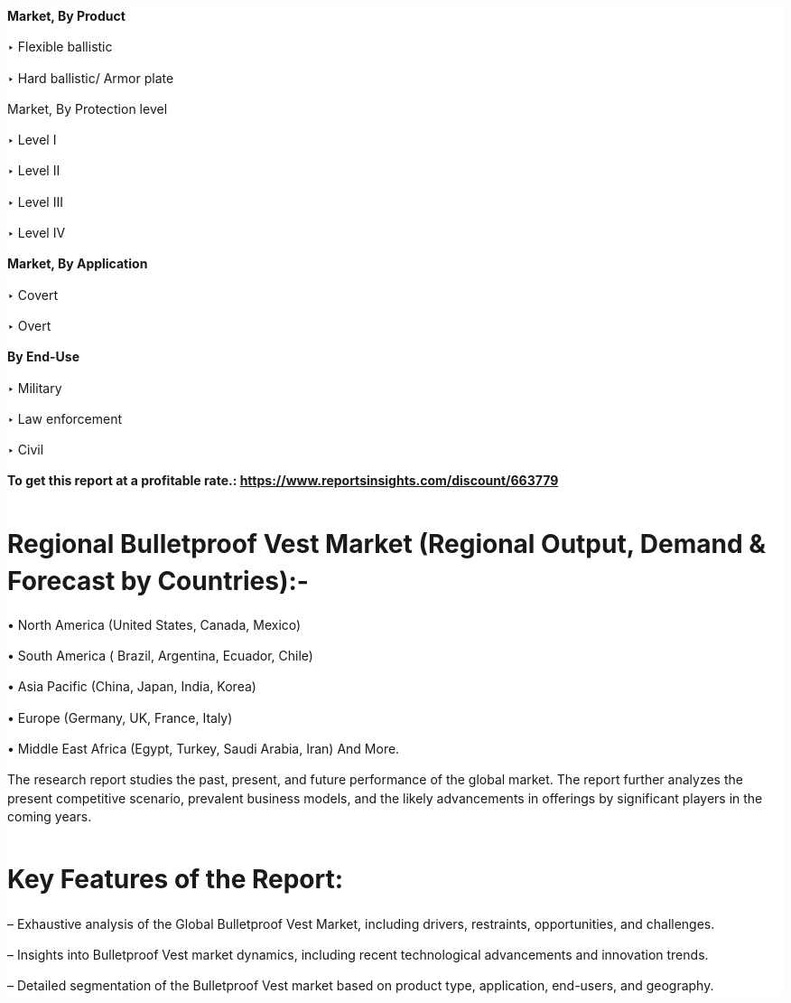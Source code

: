 <Strong>Market, By Product</Strong>

‣ Flexible ballistic

‣ Hard ballistic/ Armor plate


Market, By Protection level

‣ Level I

‣ Level II

‣ Level III

‣ Level IV

<Strong>Market, By Application</Strong>

‣ Covert

‣ Overt

<Strong>By End-Use</Strong>

‣ Military

‣ Law enforcement

‣ Civil

<strong>To get this report at a profitable rate.: <a href=https://www.reportsinsights.com/discount/663779>https://www.reportsinsights.com/discount/663779</a></strong>

# <strong>Regional Bulletproof Vest Market (Regional Output, Demand &amp; Forecast by Countries):-</strong>

• North America (United States, Canada, Mexico)

• South America ( Brazil, Argentina, Ecuador, Chile)

• Asia Pacific (China, Japan, India, Korea)

• Europe (Germany, UK, France, Italy)

• Middle East Africa (Egypt, Turkey, Saudi Arabia, Iran) And More.

The research report studies the past, present, and future performance of the global market. The report further analyzes the present competitive scenario, prevalent business models, and the likely advancements in offerings by significant players in the coming years.

# <strong>Key Features of the Report:</strong>

– Exhaustive analysis of the Global Bulletproof Vest Market, including drivers, restraints, opportunities, and challenges.

– Insights into Bulletproof Vest market dynamics, including recent technological advancements and innovation trends.

– Detailed segmentation of the Bulletproof Vest market based on product type, application, end-users, and geography.
